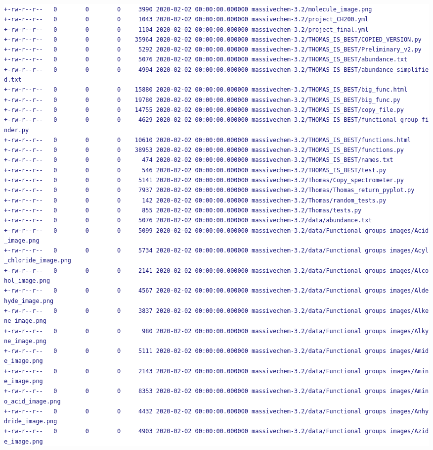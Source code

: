 ```diff
+-rw-r--r--   0        0        0     3990 2020-02-02 00:00:00.000000 massivechem-3.2/molecule_image.png
+-rw-r--r--   0        0        0     1043 2020-02-02 00:00:00.000000 massivechem-3.2/project_CH200.yml
+-rw-r--r--   0        0        0     1104 2020-02-02 00:00:00.000000 massivechem-3.2/project_final.yml
+-rw-r--r--   0        0        0    35964 2020-02-02 00:00:00.000000 massivechem-3.2/THOMAS_IS_BEST/COPIED_VERSION.py
+-rw-r--r--   0        0        0     5292 2020-02-02 00:00:00.000000 massivechem-3.2/THOMAS_IS_BEST/Preliminary_v2.py
+-rw-r--r--   0        0        0     5076 2020-02-02 00:00:00.000000 massivechem-3.2/THOMAS_IS_BEST/abundance.txt
+-rw-r--r--   0        0        0     4994 2020-02-02 00:00:00.000000 massivechem-3.2/THOMAS_IS_BEST/abundance_simplified.txt
+-rw-r--r--   0        0        0    15880 2020-02-02 00:00:00.000000 massivechem-3.2/THOMAS_IS_BEST/big_func.html
+-rw-r--r--   0        0        0    19780 2020-02-02 00:00:00.000000 massivechem-3.2/THOMAS_IS_BEST/big_func.py
+-rw-r--r--   0        0        0    14755 2020-02-02 00:00:00.000000 massivechem-3.2/THOMAS_IS_BEST/copy_file.py
+-rw-r--r--   0        0        0     4629 2020-02-02 00:00:00.000000 massivechem-3.2/THOMAS_IS_BEST/functional_group_finder.py
+-rw-r--r--   0        0        0    10610 2020-02-02 00:00:00.000000 massivechem-3.2/THOMAS_IS_BEST/functions.html
+-rw-r--r--   0        0        0    38953 2020-02-02 00:00:00.000000 massivechem-3.2/THOMAS_IS_BEST/functions.py
+-rw-r--r--   0        0        0      474 2020-02-02 00:00:00.000000 massivechem-3.2/THOMAS_IS_BEST/names.txt
+-rw-r--r--   0        0        0      546 2020-02-02 00:00:00.000000 massivechem-3.2/THOMAS_IS_BEST/test.py
+-rw-r--r--   0        0        0     5141 2020-02-02 00:00:00.000000 massivechem-3.2/Thomas/Copy_spectrometer.py
+-rw-r--r--   0        0        0     7937 2020-02-02 00:00:00.000000 massivechem-3.2/Thomas/Thomas_return_pyplot.py
+-rw-r--r--   0        0        0      142 2020-02-02 00:00:00.000000 massivechem-3.2/Thomas/random_tests.py
+-rw-r--r--   0        0        0      855 2020-02-02 00:00:00.000000 massivechem-3.2/Thomas/tests.py
+-rw-r--r--   0        0        0     5076 2020-02-02 00:00:00.000000 massivechem-3.2/data/abundance.txt
+-rw-r--r--   0        0        0     5099 2020-02-02 00:00:00.000000 massivechem-3.2/data/Functional groups images/Acid_image.png
+-rw-r--r--   0        0        0     5734 2020-02-02 00:00:00.000000 massivechem-3.2/data/Functional groups images/Acyl_chloride_image.png
+-rw-r--r--   0        0        0     2141 2020-02-02 00:00:00.000000 massivechem-3.2/data/Functional groups images/Alcohol_image.png
+-rw-r--r--   0        0        0     4567 2020-02-02 00:00:00.000000 massivechem-3.2/data/Functional groups images/Aldehyde_image.png
+-rw-r--r--   0        0        0     3837 2020-02-02 00:00:00.000000 massivechem-3.2/data/Functional groups images/Alkene_image.png
+-rw-r--r--   0        0        0      980 2020-02-02 00:00:00.000000 massivechem-3.2/data/Functional groups images/Alkyne_image.png
+-rw-r--r--   0        0        0     5111 2020-02-02 00:00:00.000000 massivechem-3.2/data/Functional groups images/Amide_image.png
+-rw-r--r--   0        0        0     2143 2020-02-02 00:00:00.000000 massivechem-3.2/data/Functional groups images/Amine_image.png
+-rw-r--r--   0        0        0     8353 2020-02-02 00:00:00.000000 massivechem-3.2/data/Functional groups images/Amino_acid_image.png
+-rw-r--r--   0        0        0     4432 2020-02-02 00:00:00.000000 massivechem-3.2/data/Functional groups images/Anhydride_image.png
+-rw-r--r--   0        0        0     4903 2020-02-02 00:00:00.000000 massivechem-3.2/data/Functional groups images/Azide_image.png
```